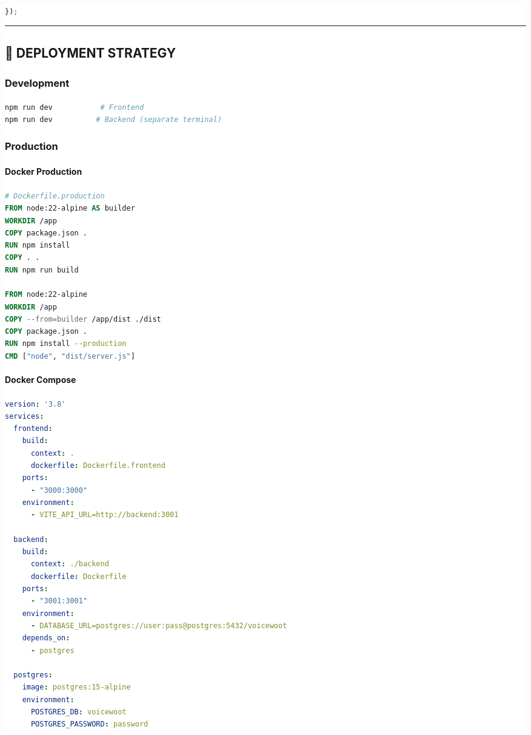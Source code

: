 ```typescript
});
```

---

## 🚀 DEPLOYMENT STRATEGY

### Development
```bash
npm run dev           # Frontend
npm run dev          # Backend (separate terminal)
```

### Production

#### Docker Production

```dockerfile
# Dockerfile.production
FROM node:22-alpine AS builder
WORKDIR /app
COPY package.json .
RUN npm install
COPY . .
RUN npm run build

FROM node:22-alpine
WORKDIR /app
COPY --from=builder /app/dist ./dist
COPY package.json .
RUN npm install --production
CMD ["node", "dist/server.js"]
```

#### Docker Compose

```yaml
version: '3.8'
services:
  frontend:
    build:
      context: .
      dockerfile: Dockerfile.frontend
    ports:
      - "3000:3000"
    environment:
      - VITE_API_URL=http://backend:3001

  backend:
    build:
      context: ./backend
      dockerfile: Dockerfile
    ports:
      - "3001:3001"
    environment:
      - DATABASE_URL=postgres://user:pass@postgres:5432/voicewoot
    depends_on:
      - postgres

  postgres:
    image: postgres:15-alpine
    environment:
      POSTGRES_DB: voicewoot
      POSTGRES_PASSWORD: password
```